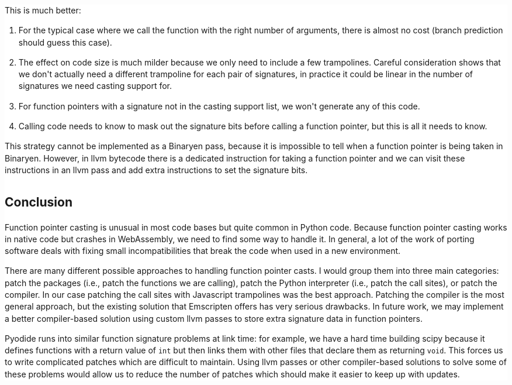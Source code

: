This is much better:

1. For the typical case where we call the function with the right number of
   arguments, there is almost no cost (branch prediction should guess this
   case).

2. The effect on code size is much milder because we only need to include a few
   trampolines. Careful consideration shows that we don't actually need a
   different trampoline for each pair of signatures, in practice it could be
   linear in the number of signatures we need casting support for.

3. For function pointers with a signature not in the casting support list, we
   won't generate any of this code.

4. Calling code needs to know to mask out the signature bits before calling a
   function pointer, but this is all it needs to know.

This strategy cannot be implemented as a Binaryen pass, because it is impossible
to tell when a function pointer is being taken in Binaryen. However, in llvm
bytecode there is a dedicated instruction for taking a function pointer and we
can visit these instructions in an llvm pass and add extra instructions to set
the signature bits.

## Conclusion

Function pointer casting is unusual in most code bases but quite common in
Python code. Because function pointer casting works in native code but crashes
in WebAssembly, we need to find some way to handle it. In general, a lot of the
work of porting software deals with fixing small incompatibilities that break
the code when used in a new environment.

There are many different possible approaches to handling function pointer casts.
I would group them into three main categories: patch the packages (i.e., patch
the functions we are calling), patch the Python interpreter (i.e., patch the
call sites), or patch the compiler. In our case patching the call sites with
Javascript trampolines was the best approach. Patching the compiler is the most
general approach, but the existing solution that Emscripten offers has very
serious drawbacks. In future work, we may implement a better compiler-based
solution using custom llvm passes to store extra signature data in function
pointers.

Pyodide runs into similar function signature problems at link time: for example, we
have a hard time building scipy because it defines functions with a return value
of `int` but then links them with other files that declare them as returning
`void`. This forces us to write complicated patches which are difficult to
maintain. Using llvm passes or other compiler-based solutions to solve some of
these problems would allow us to reduce the number of patches which should make
it easier to keep up with updates.
